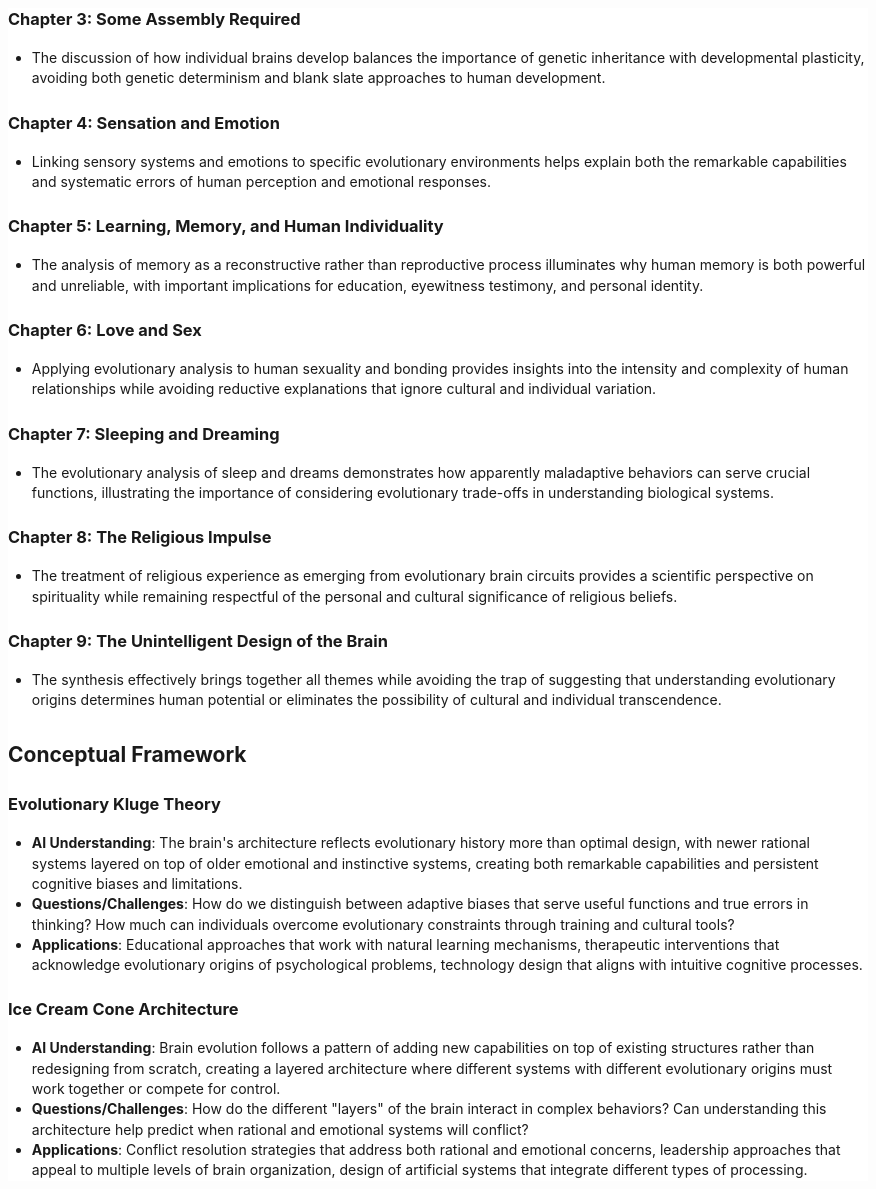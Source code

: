 ### Chapter 3: Some Assembly Required
- The discussion of how individual brains develop balances the importance of genetic inheritance with developmental plasticity, avoiding both genetic determinism and blank slate approaches to human development.

### Chapter 4: Sensation and Emotion
- Linking sensory systems and emotions to specific evolutionary environments helps explain both the remarkable capabilities and systematic errors of human perception and emotional responses.

### Chapter 5: Learning, Memory, and Human Individuality
- The analysis of memory as a reconstructive rather than reproductive process illuminates why human memory is both powerful and unreliable, with important implications for education, eyewitness testimony, and personal identity.

### Chapter 6: Love and Sex
- Applying evolutionary analysis to human sexuality and bonding provides insights into the intensity and complexity of human relationships while avoiding reductive explanations that ignore cultural and individual variation.

### Chapter 7: Sleeping and Dreaming
- The evolutionary analysis of sleep and dreams demonstrates how apparently maladaptive behaviors can serve crucial functions, illustrating the importance of considering evolutionary trade-offs in understanding biological systems.

### Chapter 8: The Religious Impulse
- The treatment of religious experience as emerging from evolutionary brain circuits provides a scientific perspective on spirituality while remaining respectful of the personal and cultural significance of religious beliefs.

### Chapter 9: The Unintelligent Design of the Brain
- The synthesis effectively brings together all themes while avoiding the trap of suggesting that understanding evolutionary origins determines human potential or eliminates the possibility of cultural and individual transcendence.

## Conceptual Framework

### Evolutionary Kluge Theory
- **AI Understanding**: The brain's architecture reflects evolutionary history more than optimal design, with newer rational systems layered on top of older emotional and instinctive systems, creating both remarkable capabilities and persistent cognitive biases and limitations.
- **Questions/Challenges**: How do we distinguish between adaptive biases that serve useful functions and true errors in thinking? How much can individuals overcome evolutionary constraints through training and cultural tools?
- **Applications**: Educational approaches that work with natural learning mechanisms, therapeutic interventions that acknowledge evolutionary origins of psychological problems, technology design that aligns with intuitive cognitive processes.

### Ice Cream Cone Architecture
- **AI Understanding**: Brain evolution follows a pattern of adding new capabilities on top of existing structures rather than redesigning from scratch, creating a layered architecture where different systems with different evolutionary origins must work together or compete for control.
- **Questions/Challenges**: How do the different "layers" of the brain interact in complex behaviors? Can understanding this architecture help predict when rational and emotional systems will conflict?
- **Applications**: Conflict resolution strategies that address both rational and emotional concerns, leadership approaches that appeal to multiple levels of brain organization, design of artificial systems that integrate different types of processing.
